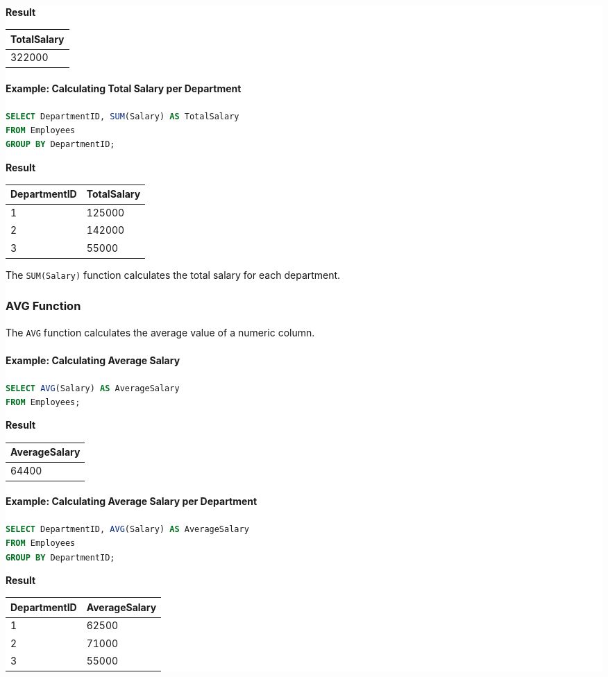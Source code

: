 **Result**

| TotalSalary |
|-------------|
| 322000      |

#### Example: Calculating Total Salary per Department

```sql
SELECT DepartmentID, SUM(Salary) AS TotalSalary
FROM Employees
GROUP BY DepartmentID;
```

**Result**

| DepartmentID | TotalSalary |
|--------------|-------------|
| 1            | 125000      |
| 2            | 142000      |
| 3            | 55000       |

The `SUM(Salary)` function calculates the total salary for each department.

### AVG Function

The `AVG` function calculates the average value of a numeric column.

#### Example: Calculating Average Salary

```sql
SELECT AVG(Salary) AS AverageSalary
FROM Employees;
```

**Result**

| AverageSalary |
|---------------|
| 64400         |

#### Example: Calculating Average Salary per Department

```sql
SELECT DepartmentID, AVG(Salary) AS AverageSalary
FROM Employees
GROUP BY DepartmentID;
```

**Result**

| DepartmentID | AverageSalary |
|--------------|---------------|
| 1            | 62500         |
| 2            | 71000         |
| 3            | 55000         |
